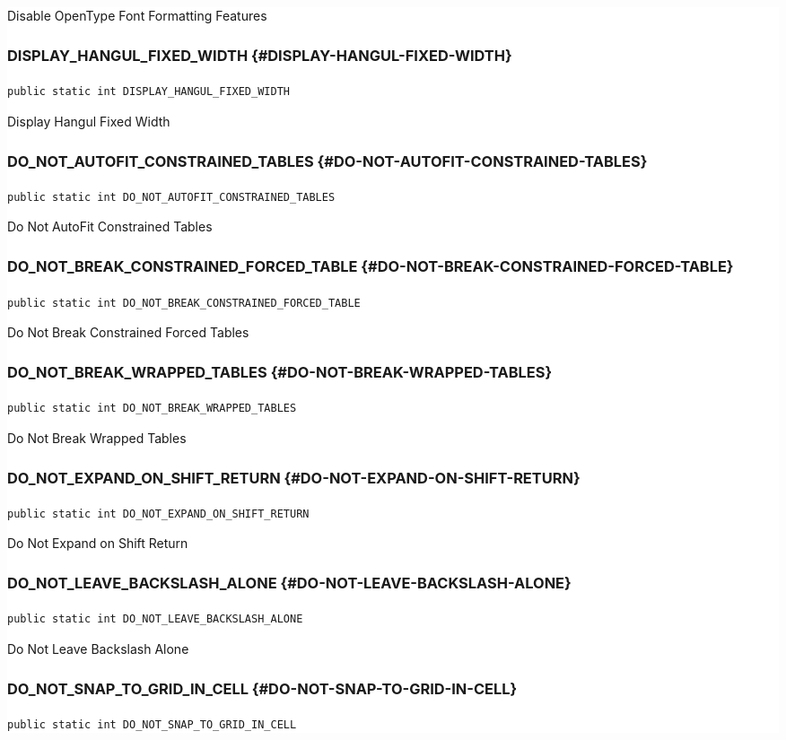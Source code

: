
Disable OpenType Font Formatting Features

### DISPLAY_HANGUL_FIXED_WIDTH {#DISPLAY-HANGUL-FIXED-WIDTH}
```
public static int DISPLAY_HANGUL_FIXED_WIDTH
```


Display Hangul Fixed Width

### DO_NOT_AUTOFIT_CONSTRAINED_TABLES {#DO-NOT-AUTOFIT-CONSTRAINED-TABLES}
```
public static int DO_NOT_AUTOFIT_CONSTRAINED_TABLES
```


Do Not AutoFit Constrained Tables

### DO_NOT_BREAK_CONSTRAINED_FORCED_TABLE {#DO-NOT-BREAK-CONSTRAINED-FORCED-TABLE}
```
public static int DO_NOT_BREAK_CONSTRAINED_FORCED_TABLE
```


Do Not Break Constrained Forced Tables

### DO_NOT_BREAK_WRAPPED_TABLES {#DO-NOT-BREAK-WRAPPED-TABLES}
```
public static int DO_NOT_BREAK_WRAPPED_TABLES
```


Do Not Break Wrapped Tables

### DO_NOT_EXPAND_ON_SHIFT_RETURN {#DO-NOT-EXPAND-ON-SHIFT-RETURN}
```
public static int DO_NOT_EXPAND_ON_SHIFT_RETURN
```


Do Not Expand on Shift Return

### DO_NOT_LEAVE_BACKSLASH_ALONE {#DO-NOT-LEAVE-BACKSLASH-ALONE}
```
public static int DO_NOT_LEAVE_BACKSLASH_ALONE
```


Do Not Leave Backslash Alone

### DO_NOT_SNAP_TO_GRID_IN_CELL {#DO-NOT-SNAP-TO-GRID-IN-CELL}
```
public static int DO_NOT_SNAP_TO_GRID_IN_CELL
```
